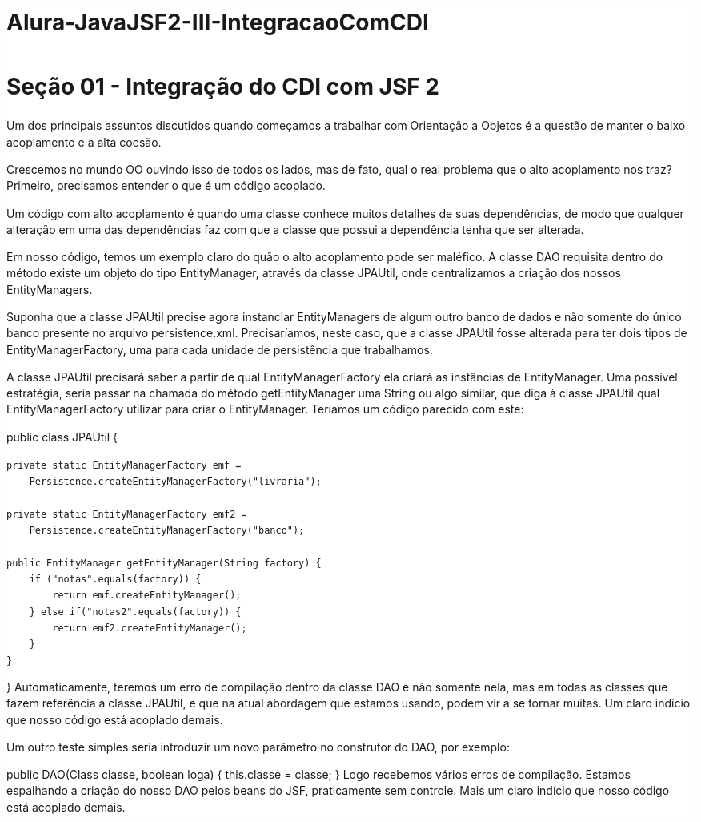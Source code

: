 # Alura-JavaJSF2-III-IntegracaoComCDI

<h1>Seção 01 - Integração do CDI com JSF 2</h1>

Um dos principais assuntos discutidos quando começamos a trabalhar com Orientação a Objetos é a questão de manter o baixo acoplamento e a alta coesão.

Crescemos no mundo OO ouvindo isso de todos os lados, mas de fato, qual o real problema que o alto acoplamento nos traz? Primeiro, precisamos entender o que é um código acoplado.

Um código com alto acoplamento é quando uma classe conhece muitos detalhes de suas dependências, de modo que qualquer alteração em uma das dependências faz com que a classe que possui a dependência tenha que ser alterada.

Em nosso código, temos um exemplo claro do quão o alto acoplamento pode ser maléfico. A classe DAO requisita dentro do método existe um objeto do tipo EntityManager, através da classe JPAUtil, onde centralizamos a criação dos nossos EntityManagers.

Suponha que a classe JPAUtil precise agora instanciar EntityManagers de algum outro banco de dados e não somente do único banco presente no arquivo persistence.xml. Precisaríamos, neste caso, que a classe JPAUtil fosse alterada para ter dois tipos de EntityManagerFactory, uma para cada unidade de persistência que trabalhamos.

A classe JPAUtil precisará saber a partir de qual EntityManagerFactory ela criará as instâncias de EntityManager. Uma possível estratégia, seria passar na chamada do método getEntityManager uma String ou algo similar, que diga à classe JPAUtil qual EntityManagerFactory utilizar para criar o EntityManager. Teríamos um código parecido com este:

public class JPAUtil {

    private static EntityManagerFactory emf = 
        Persistence.createEntityManagerFactory("livraria");

    private static EntityManagerFactory emf2 = 
        Persistence.createEntityManagerFactory("banco");

    public EntityManager getEntityManager(String factory) {
        if ("notas".equals(factory)) {
            return emf.createEntityManager();
        } else if("notas2".equals(factory)) {
            return emf2.createEntityManager();
        }
    }
}
Automaticamente, teremos um erro de compilação dentro da classe DAO e não somente nela, mas em todas as classes que fazem referência a classe JPAUtil, e que na atual abordagem que estamos usando, podem vir a se tornar muitas. Um claro indício que nosso código está acoplado demais.

Um outro teste simples seria introduzir um novo parâmetro no construtor do DAO, por exemplo:

public DAO(Class<T> classe, boolean loga) {
    this.classe = classe;
}
Logo recebemos vários erros de compilação. Estamos espalhando a criação do nosso DAO pelos beans do JSF, praticamente sem controle. Mais um claro indício que nosso código está acoplado demais.
